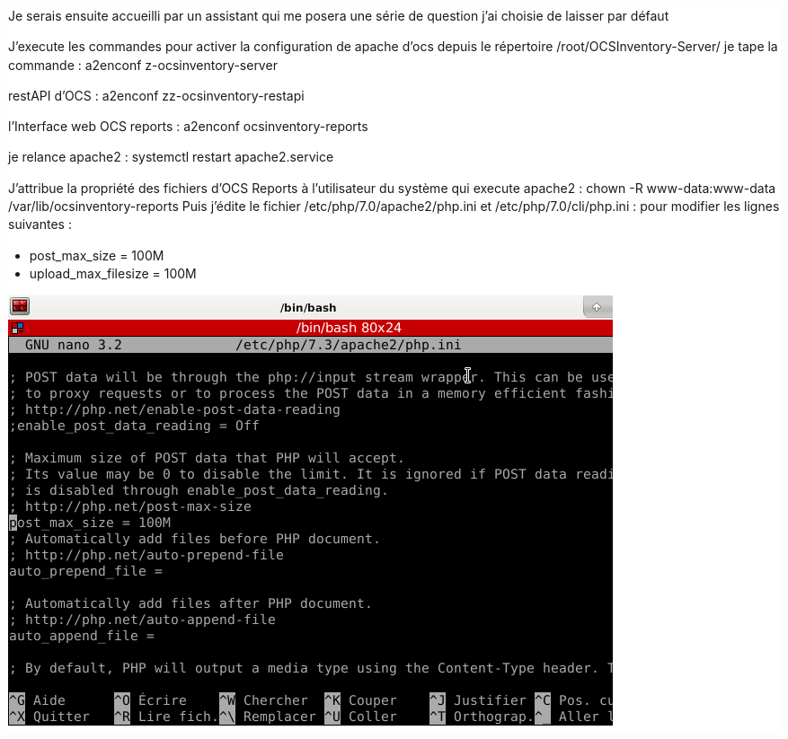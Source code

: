 Je serais ensuite accueilli par un assistant qui me posera une série de question j’ai choisie de laisser par défaut

J’execute les commandes pour activer la configuration de apache d’ocs depuis le répertoire /root/OCSInventory-Server/ je tape la commande :
a2enconf z-ocsinventory-server

restAPI d’OCS :
a2enconf zz-ocsinventory-restapi

l’Interface web OCS reports :
a2enconf ocsinventory-reports

je relance apache2 :
systemctl restart apache2.service


J’attribue la propriété des fichiers d’OCS Reports à l’utilisateur du système qui execute apache2 :
chown -R www-data:www-data /var/lib/ocsinventory-reports
Puis j’édite le fichier /etc/php/7.0/apache2/php.ini et /etc/php/7.0/cli/php.ini : pour modifier les lignes suivantes :
-	post_max_size = 100M
-	upload_max_filesize = 100M
 
 ![image7.png](img/image7.png)
